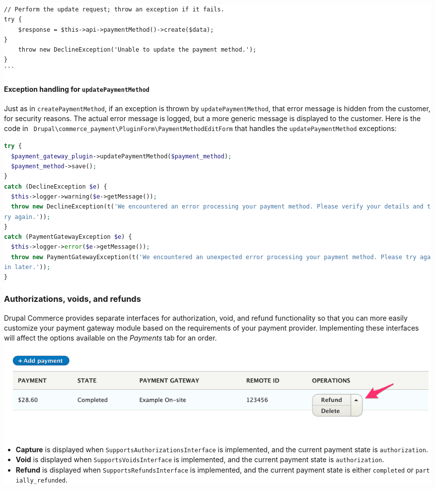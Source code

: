     // Perform the update request; throw an exception if it fails.
    try {
        $response = $this->api->paymentMethod()->create($data);
    }
        throw new DeclineException('Unable to update the payment method.');
    }
    ```

#### Exception handling for `updatePaymentMethod`

Just as in `createPaymentMethod`, if an exception is thrown by `updatePaymentMethod`, that error message is hidden from the customer, for security reasons. The actual error message is logged, but a more generic message is displayed to the customer. Here is the code in ` Drupal\commerce_payment\PluginForm\PaymentMethodEditForm` that handles the `updatePaymentMethod` exceptions:

```php
try {
  $payment_gateway_plugin->updatePaymentMethod($payment_method);
  $payment_method->save();
}
catch (DeclineException $e) {
  $this->logger->warning($e->getMessage());
  throw new DeclineException(t('We encountered an error processing your payment method. Please verify your details and try again.'));
}
catch (PaymentGatewayException $e) {
  $this->logger->error($e->getMessage());
  throw new PaymentGatewayException(t('We encountered an unexpected error processing your payment method. Please try again later.'));
}
```

### Authorizations, voids, and refunds


Drupal Commerce provides separate interfaces for authorization, void, and refund functionality so that you can more easily customize your payment gateway module based on the requirements of your payment provider. Implementing these interfaces will affect the options available on the *Payments* tab for an order.

![Payments operations](../images/authorizations-voids-refunds.png)

- **Capture** is displayed when `SupportsAuthorizationsInterface` is implemented, and the current payment state is `authorization`.
- **Void** is displayed when `SupportsVoidsInterface` is implemented, and the current payment state is `authorization`.
- **Refund** is displayed when `SupportsRefundsInterface` is implemented, and the current payment state is either `completed` or `partially_refunded`.

